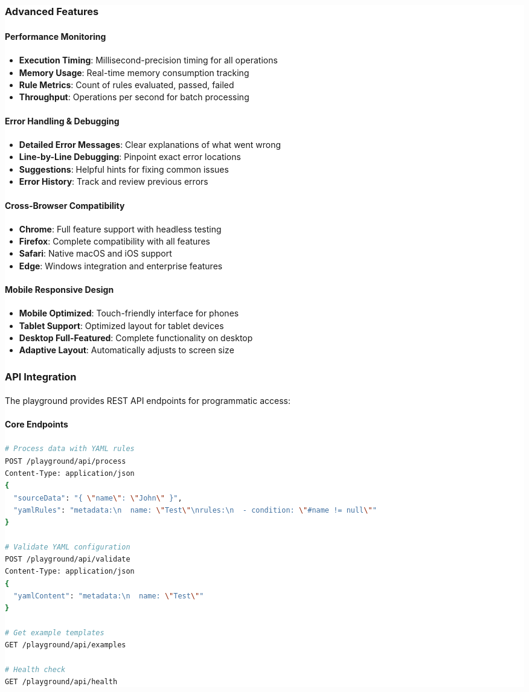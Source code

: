 ### **Advanced Features**

#### **Performance Monitoring**
- **Execution Timing**: Millisecond-precision timing for all operations
- **Memory Usage**: Real-time memory consumption tracking
- **Rule Metrics**: Count of rules evaluated, passed, failed
- **Throughput**: Operations per second for batch processing

#### **Error Handling & Debugging**
- **Detailed Error Messages**: Clear explanations of what went wrong
- **Line-by-Line Debugging**: Pinpoint exact error locations
- **Suggestions**: Helpful hints for fixing common issues
- **Error History**: Track and review previous errors

#### **Cross-Browser Compatibility**
- **Chrome**: Full feature support with headless testing
- **Firefox**: Complete compatibility with all features
- **Safari**: Native macOS and iOS support
- **Edge**: Windows integration and enterprise features

#### **Mobile Responsive Design**
- **Mobile Optimized**: Touch-friendly interface for phones
- **Tablet Support**: Optimized layout for tablet devices
- **Desktop Full-Featured**: Complete functionality on desktop
- **Adaptive Layout**: Automatically adjusts to screen size

### **API Integration**

The playground provides REST API endpoints for programmatic access:

#### **Core Endpoints**
```bash
# Process data with YAML rules
POST /playground/api/process
Content-Type: application/json
{
  "sourceData": "{ \"name\": \"John\" }",
  "yamlRules": "metadata:\n  name: \"Test\"\nrules:\n  - condition: \"#name != null\""
}

# Validate YAML configuration
POST /playground/api/validate
Content-Type: application/json
{
  "yamlContent": "metadata:\n  name: \"Test\""
}

# Get example templates
GET /playground/api/examples

# Health check
GET /playground/api/health
```
